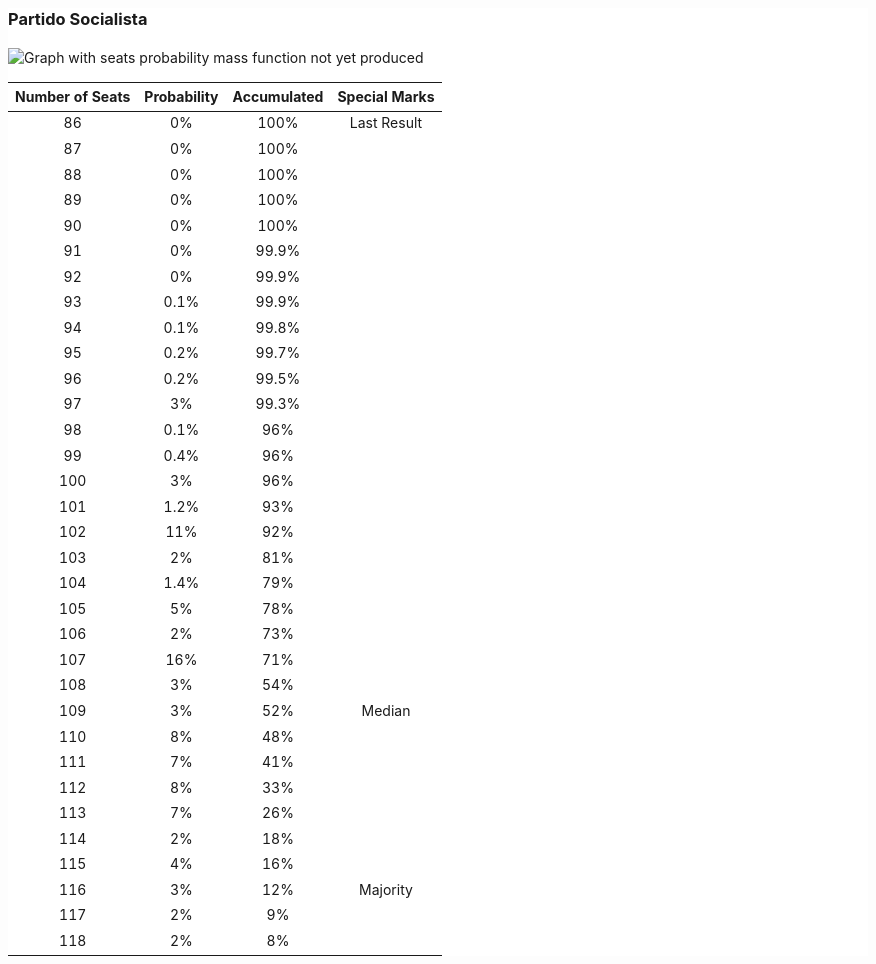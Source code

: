 ### Partido Socialista

![Graph with seats probability mass function not yet produced](2019-09-21-Pitagórica-coalitions-seats-pmf-ps.png "Seats Probability Mass Function")

| Number of Seats | Probability | Accumulated | Special Marks |
|:---------------:|:-----------:|:-----------:|:-------------:|
| 86 | 0% | 100% | Last Result |
| 87 | 0% | 100% |  |
| 88 | 0% | 100% |  |
| 89 | 0% | 100% |  |
| 90 | 0% | 100% |  |
| 91 | 0% | 99.9% |  |
| 92 | 0% | 99.9% |  |
| 93 | 0.1% | 99.9% |  |
| 94 | 0.1% | 99.8% |  |
| 95 | 0.2% | 99.7% |  |
| 96 | 0.2% | 99.5% |  |
| 97 | 3% | 99.3% |  |
| 98 | 0.1% | 96% |  |
| 99 | 0.4% | 96% |  |
| 100 | 3% | 96% |  |
| 101 | 1.2% | 93% |  |
| 102 | 11% | 92% |  |
| 103 | 2% | 81% |  |
| 104 | 1.4% | 79% |  |
| 105 | 5% | 78% |  |
| 106 | 2% | 73% |  |
| 107 | 16% | 71% |  |
| 108 | 3% | 54% |  |
| 109 | 3% | 52% | Median |
| 110 | 8% | 48% |  |
| 111 | 7% | 41% |  |
| 112 | 8% | 33% |  |
| 113 | 7% | 26% |  |
| 114 | 2% | 18% |  |
| 115 | 4% | 16% |  |
| 116 | 3% | 12% | Majority |
| 117 | 2% | 9% |  |
| 118 | 2% | 8% |  |